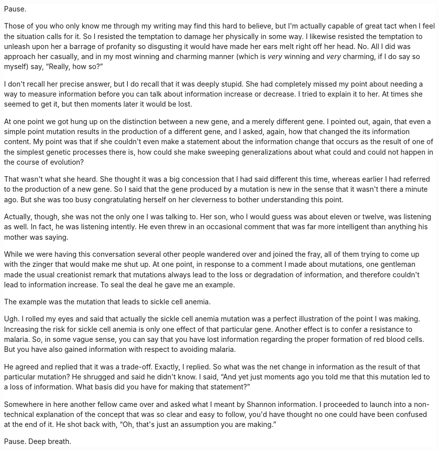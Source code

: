 <p>Pause.</p>

<p>Those of you who only know me through my writing may find this hard to believe, but I'm actually capable of great tact when I feel the situation calls for it.  So I resisted the temptation to damage her physically in some way.  I likewise resisted the temptation to unleash upon her a barrage of profanity so disgusting it would have made her ears melt right off her head.  No.  All I did was approach her casually, and in my most winning and charming manner (which is <i>very</i> winning and <i>very</i> charming, if I do say so myself)  say, &ldquo;Really, how so?&rdquo;</p>

<p>I don't recall her precise answer, but I do recall that it was deeply stupid.  She had completely missed my point about needing a way to measure information before you can talk about information increase or decrease.  I tried to explain it to her.  At times she seemed to get it, but then moments later it would be lost.</p>  

<p>At one point we got hung up on the distinction between a new gene, and a merely different gene.  I pointed out, again, that even a simple point mutation results in the production of a different gene, and I asked, again, how that changed the its information content.  My point was that if she couldn't even make a statement about the information change that occurs as the result of one of the simplest genetic processes there is, how could she make sweeping generalizations about what could and could not happen in the course of evolution?</p>

<p>That wasn't what she heard.  She thought it was a big concession that I had said different this time, whereas earlier I had referred to the production of a new gene.  So I said that the gene produced by a mutation is new in the sense that it wasn't there a minute ago.  But she was too busy congratulating herself on her cleverness to bother understanding this point.</p>

<p>Actually, though, she was not the only one I was talking to.  Her son, who I would guess was about eleven or twelve, was listening as well.  In fact, he was listening intently.  He even threw in an occasional comment that was far more intelligent than anything his mother was saying.</p>

<p>While we were having this conversation several other people wandered over and joined the fray, all of them trying to come up with the zinger that would make me shut up.  At one point, in response to a comment I made about mutations, one gentleman made the usual creationist remark that mutations always lead to the loss or degradation of information, and therefore couldn't lead to information increase.  To seal the deal he gave me an example.</p>

<p>The example was the mutation that leads to sickle cell anemia.</p>

<p>Ugh.  I rolled my eyes and said that actually the sickle cell anemia mutation was a perfect illustration of the point I was making.  Increasing the risk for sickle cell anemia is only one effect of that particular gene.  Another effect is to confer a resistance to malaria.  So, in some vague sense, you can say that you have lost information regarding the proper formation of red blood cells.  But you have also gained information with respect to avoiding malaria.</p>

<p>He agreed and replied that it was a trade-off.  Exactly, I replied.  So what was the net change in information as the result of that particular mutation?  He shrugged and said he didn't know.  I said,  &ldquo;And yet just moments ago you told me that this mutation led to a loss of information.  What basis did you have for making that statement?&rdquo;</p>

<p>Somewhere in here another fellow came over and asked what I meant by Shannon information.  I proceeded to launch into a non-technical explanation of the concept that was so clear and easy to follow, you'd have thought no one could have been confused at the end of it.  He shot back with, &ldquo;Oh, that's just an assumption you are making.&rdquo;</p>

<p>Pause.  Deep breath.</p>
